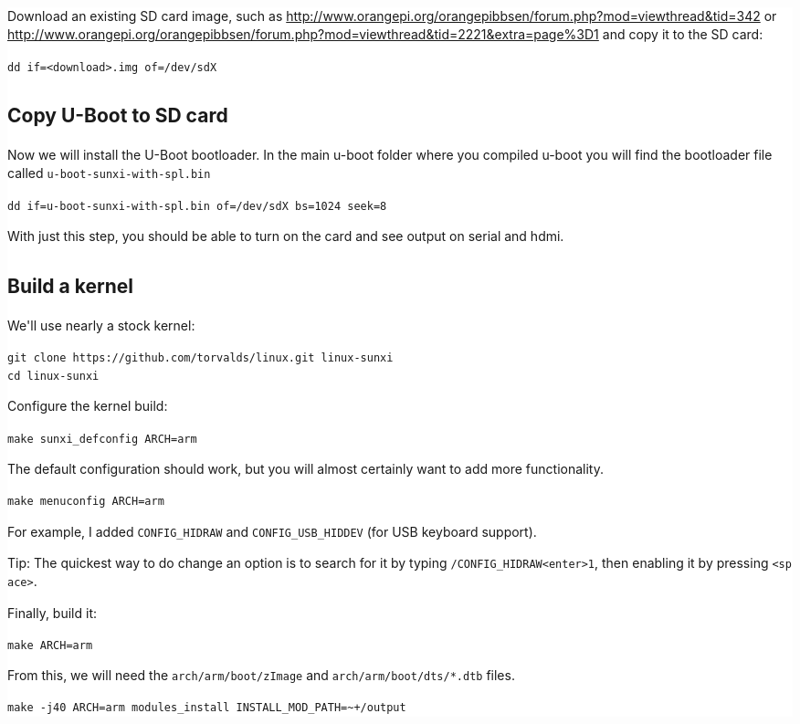 Download an existing SD card image, such as
http://www.orangepi.org/orangepibbsen/forum.php?mod=viewthread&tid=342
or
http://www.orangepi.org/orangepibbsen/forum.php?mod=viewthread&tid=2221&extra=page%3D1
and copy it to the SD card:

```
dd if=<download>.img of=/dev/sdX
```

Copy U-Boot to SD card
----------------------

Now we will install the U-Boot bootloader.
In the main u-boot folder where you compiled u-boot you will find the bootloader file called `u-boot-sunxi-with-spl.bin`

```
dd if=u-boot-sunxi-with-spl.bin of=/dev/sdX bs=1024 seek=8
```

With just this step, you should be able to turn on the card and see output on serial and hdmi.

Build a kernel
--------------

We'll use nearly a stock kernel:

```
git clone https://github.com/torvalds/linux.git linux-sunxi
cd linux-sunxi
```

Configure the kernel build:

```
make sunxi_defconfig ARCH=arm
```

The default configuration should work, but you will almost certainly want to add more functionality.

```
make menuconfig ARCH=arm
```

For example, I added `CONFIG_HIDRAW` and `CONFIG_USB_HIDDEV` (for USB keyboard support).

Tip: The quickest way to do change an option is to search for it by typing `/CONFIG_HIDRAW<enter>1`, then enabling it by pressing `<space>`.

Finally, build it:

```
make ARCH=arm
```

From this, we will need the `arch/arm/boot/zImage` and `arch/arm/boot/dts/*.dtb` files.

```
make -j40 ARCH=arm modules_install INSTALL_MOD_PATH=~+/output
```
